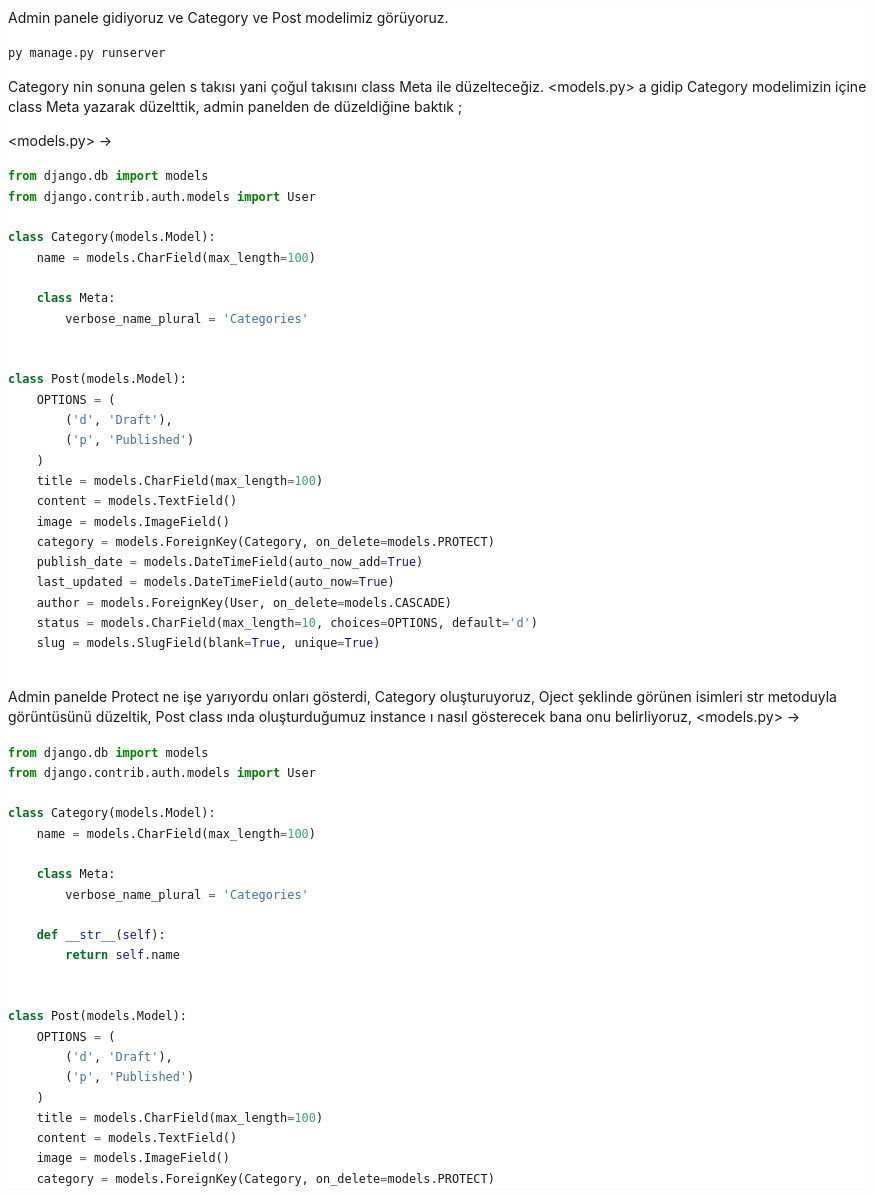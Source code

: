 Admin panele gidiyoruz ve Category ve Post modelimiz görüyoruz.
```py
py manage.py runserver
```

Category nin sonuna gelen s takısı yani çoğul takısını class Meta ile düzelteceğiz. <models.py> a gidip Category modelimizin içine class Meta yazarak düzelttik, admin panelden de düzeldiğine baktık ;

<models.py> ->

```py
from django.db import models
from django.contrib.auth.models import User

class Category(models.Model):
    name = models.CharField(max_length=100)

    class Meta:
        verbose_name_plural = 'Categories'

    
class Post(models.Model):
    OPTIONS = (
        ('d', 'Draft'),
        ('p', 'Published')
    )
    title = models.CharField(max_length=100)
    content = models.TextField()
    image = models.ImageField()
    category = models.ForeignKey(Category, on_delete=models.PROTECT)
    publish_date = models.DateTimeField(auto_now_add=True)
    last_updated = models.DateTimeField(auto_now=True)
    author = models.ForeignKey(User, on_delete=models.CASCADE)
    status = models.CharField(max_length=10, choices=OPTIONS, default='d')
    slug = models.SlugField(blank=True, unique=True)
    
```


Admin panelde Protect ne işe yarıyordu onları gösterdi, Category oluşturuyoruz, Oject şeklinde görünen isimleri str metoduyla görüntüsünü düzeltik, Post class ında oluşturduğumuz instance ı nasıl gösterecek bana onu belirliyoruz,
<models.py> ->

```py
from django.db import models
from django.contrib.auth.models import User

class Category(models.Model):
    name = models.CharField(max_length=100)

    class Meta:
        verbose_name_plural = 'Categories'
    
    def __str__(self):
        return self.name

    
class Post(models.Model):
    OPTIONS = (
        ('d', 'Draft'),
        ('p', 'Published')
    )
    title = models.CharField(max_length=100)
    content = models.TextField()
    image = models.ImageField()
    category = models.ForeignKey(Category, on_delete=models.PROTECT)
```